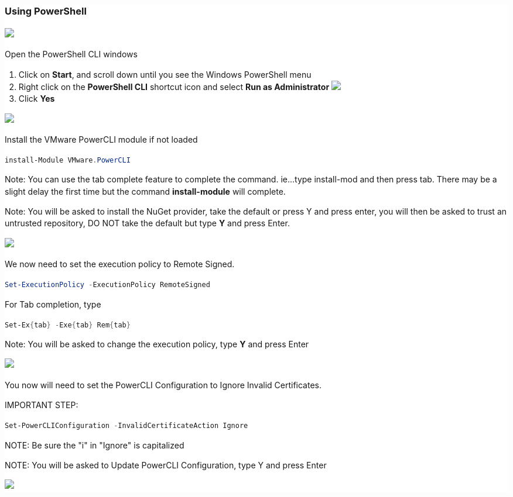 ### Using PowerShell

![](https://s3-us-west-2.amazonaws.com/vmc-workshops-images/Page-41-Image-52.png)

Open the PowerShell CLI windows

1. Click on **Start**, and scroll down until you see the Windows PowerShell menu
2. Right click on the **PowerShell CLI** shortcut icon and select **Run as Administrator**
    ![](https://s3-us-west-2.amazonaws.com/vmc-workshops-images/Page-41-Image-53.png)
3. Click **Yes**

![](https://s3-us-west-2.amazonaws.com/vmc-workshops-images/Page-42-Image-54.png)

Install the VMware PowerCLI module if not loaded

``` powershell
install-Module VMware.PowerCLI
```

Note: You can use the tab complete feature to complete the command. ie...type install-mod and then press tab. There may be a slight delay the first time but the command **install-module** will complete.

Note: You will be asked to install the NuGet provider, take the default or press Y and press enter, you will then be asked to trust an untrusted repository, DO NOT take the default but type **Y** and press Enter.

![](https://s3-us-west-2.amazonaws.com/vmc-workshops-images/Page-42-Image-55.png)

We now need to set the execution policy to Remote Signed.

``` powershell
Set-ExecutionPolicy -ExecutionPolicy RemoteSigned
```

For Tab completion, type

``` powershell
Set-Ex{tab} -Exe{tab} Rem{tab}
```

Note: You will be asked to change the execution policy, type **Y** and press Enter

![](https://s3-us-west-2.amazonaws.com/vmc-workshops-images/Page-43-Image-56.png)

You now will need to set the PowerCLI Configuration to Ignore Invalid Certificates.

IMPORTANT STEP:

``` powershell
Set-PowerCLIConfiguration -InvalidCertificateAction Ignore
```

NOTE: Be sure the "i" in "Ignore" is capitalized

NOTE: You will be asked to Update PowerCLI Configuration, type Y and press Enter

![](https://s3-us-west-2.amazonaws.com/vmc-workshops-images/Page-43-Image-57.png)
